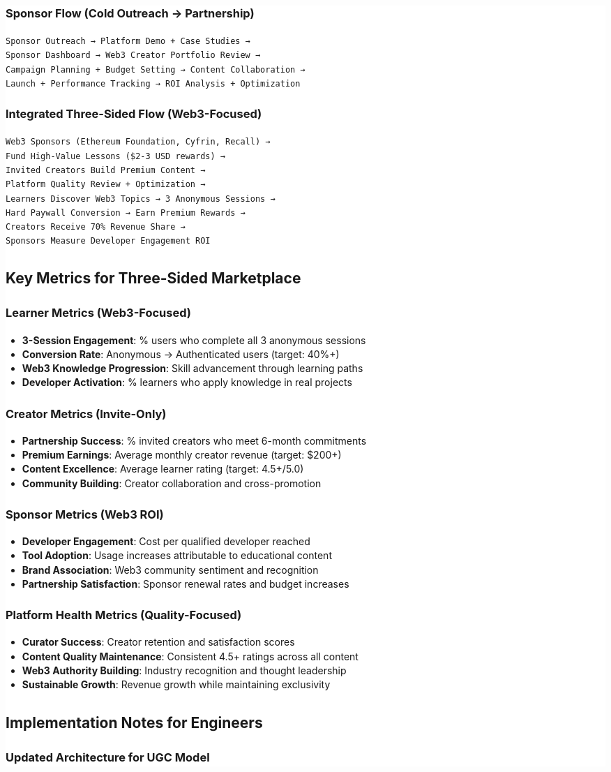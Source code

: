 ### Sponsor Flow (Cold Outreach → Partnership)
```
Sponsor Outreach → Platform Demo + Case Studies → 
Sponsor Dashboard → Web3 Creator Portfolio Review → 
Campaign Planning + Budget Setting → Content Collaboration → 
Launch + Performance Tracking → ROI Analysis + Optimization
```

### Integrated Three-Sided Flow (Web3-Focused)
```
Web3 Sponsors (Ethereum Foundation, Cyfrin, Recall) → 
Fund High-Value Lessons ($2-3 USD rewards) → 
Invited Creators Build Premium Content → 
Platform Quality Review + Optimization → 
Learners Discover Web3 Topics → 3 Anonymous Sessions → 
Hard Paywall Conversion → Earn Premium Rewards → 
Creators Receive 70% Revenue Share → 
Sponsors Measure Developer Engagement ROI
```

## Key Metrics for Three-Sided Marketplace

### Learner Metrics (Web3-Focused)
- **3-Session Engagement**: % users who complete all 3 anonymous sessions
- **Conversion Rate**: Anonymous → Authenticated users (target: 40%+)
- **Web3 Knowledge Progression**: Skill advancement through learning paths
- **Developer Activation**: % learners who apply knowledge in real projects

### Creator Metrics (Invite-Only)
- **Partnership Success**: % invited creators who meet 6-month commitments
- **Premium Earnings**: Average monthly creator revenue (target: $200+)
- **Content Excellence**: Average learner rating (target: 4.5+/5.0)
- **Community Building**: Creator collaboration and cross-promotion

### Sponsor Metrics (Web3 ROI)
- **Developer Engagement**: Cost per qualified developer reached
- **Tool Adoption**: Usage increases attributable to educational content
- **Brand Association**: Web3 community sentiment and recognition
- **Partnership Satisfaction**: Sponsor renewal rates and budget increases

### Platform Health Metrics (Quality-Focused)
- **Curator Success**: Creator retention and satisfaction scores
- **Content Quality Maintenance**: Consistent 4.5+ ratings across all content
- **Web3 Authority Building**: Industry recognition and thought leadership
- **Sustainable Growth**: Revenue growth while maintaining exclusivity

## Implementation Notes for Engineers

### Updated Architecture for UGC Model
